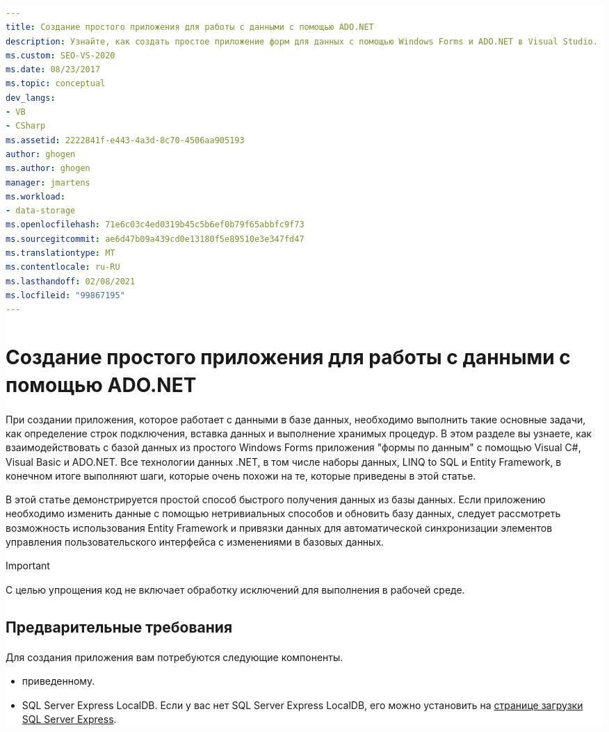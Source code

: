 ```yaml
---
title: Создание простого приложения для работы с данными с помощью ADO.NET
description: Узнайте, как создать простое приложение форм для данных с помощью Windows Forms и ADO.NET в Visual Studio.
ms.custom: SEO-VS-2020
ms.date: 08/23/2017
ms.topic: conceptual
dev_langs:
- VB
- CSharp
ms.assetid: 2222841f-e443-4a3d-8c70-4506aa905193
author: ghogen
ms.author: ghogen
manager: jmartens
ms.workload:
- data-storage
ms.openlocfilehash: 71e6c03c4ed0319b45c5b6ef0b79f65abbfc9f73
ms.sourcegitcommit: ae6d47b09a439cd0e13180f5e89510e3e347fd47
ms.translationtype: MT
ms.contentlocale: ru-RU
ms.lasthandoff: 02/08/2021
ms.locfileid: "99867195"
---
```

# <a name="create-a-simple-data-application-by-using-adonet"></a>Создание простого приложения для работы с данными с помощью ADO.NET

При создании приложения, которое работает с данными в базе данных, необходимо выполнить такие основные задачи, как определение строк подключения, вставка данных и выполнение хранимых процедур. В этом разделе вы узнаете, как взаимодействовать с базой данных из простого Windows Forms приложения "формы по данным" с помощью Visual C#, Visual Basic и ADO.NET.  Все технологии данных .NET, в том числе наборы данных, LINQ to SQL и Entity Framework, в конечном итоге выполняют шаги, которые очень похожи на те, которые приведены в этой статье.

В этой статье демонстрируется простой способ быстрого получения данных из базы данных. Если приложению необходимо изменить данные с помощью нетривиальных способов и обновить базу данных, следует рассмотреть возможность использования Entity Framework и привязки данных для автоматической синхронизации элементов управления пользовательского интерфейса с изменениями в базовых данных.

> [!IMPORTANT]
> С целью упрощения код не включает обработку исключений для выполнения в рабочей среде.

## <a name="prerequisites"></a>Предварительные требования

Для создания приложения вам потребуются следующие компоненты.

- приведенному.

- SQL Server Express LocalDB. Если у вас нет SQL Server Express LocalDB, его можно установить на [странице загрузки SQL Server Express](https://www.microsoft.com/sql-server/sql-server-editions-express).
